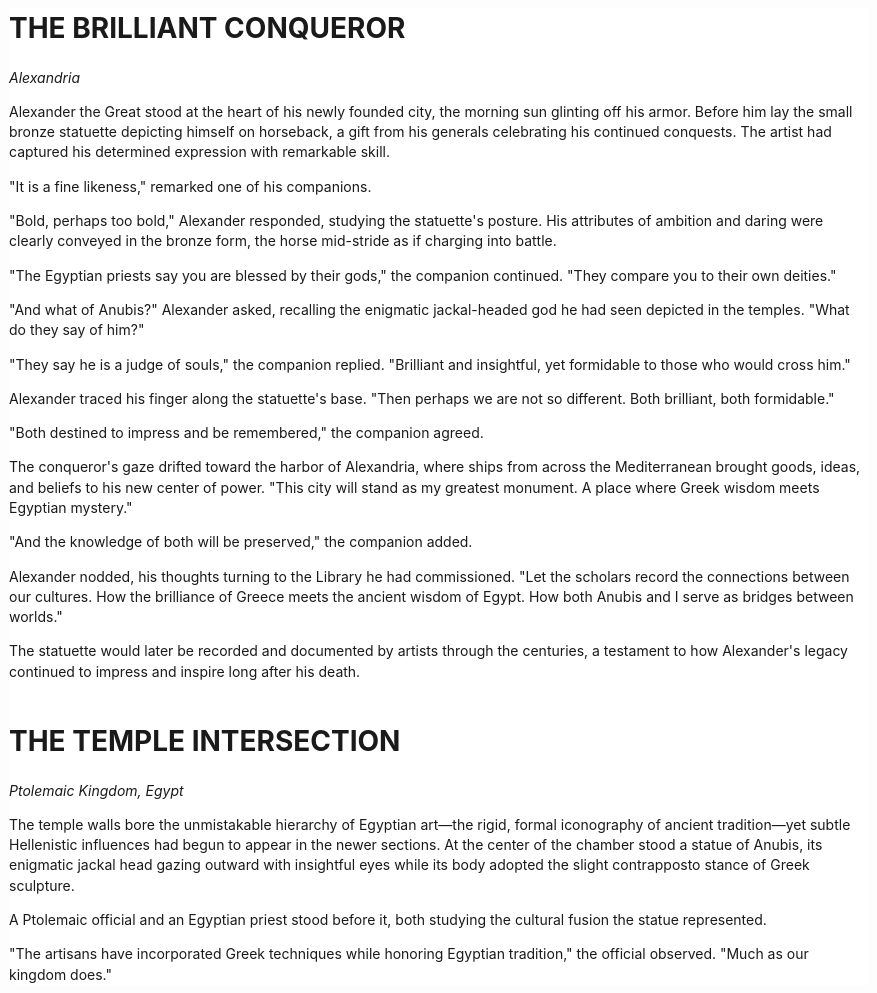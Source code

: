 # THE BRILLIANT CONQUEROR

*Alexandria*

Alexander the Great stood at the heart of his newly founded city, the morning sun glinting off his armor. Before him lay the small bronze statuette depicting himself on horseback, a gift from his generals celebrating his continued conquests. The artist had captured his determined expression with remarkable skill.

"It is a fine likeness," remarked one of his companions.

"Bold, perhaps too bold," Alexander responded, studying the statuette's posture. His attributes of ambition and daring were clearly conveyed in the bronze form, the horse mid-stride as if charging into battle.

"The Egyptian priests say you are blessed by their gods," the companion continued. "They compare you to their own deities."

"And what of Anubis?" Alexander asked, recalling the enigmatic jackal-headed god he had seen depicted in the temples. "What do they say of him?"

"They say he is a judge of souls," the companion replied. "Brilliant and insightful, yet formidable to those who would cross him."

Alexander traced his finger along the statuette's base. "Then perhaps we are not so different. Both brilliant, both formidable."

"Both destined to impress and be remembered," the companion agreed.

The conqueror's gaze drifted toward the harbor of Alexandria, where ships from across the Mediterranean brought goods, ideas, and beliefs to his new center of power. "This city will stand as my greatest monument. A place where Greek wisdom meets Egyptian mystery."

"And the knowledge of both will be preserved," the companion added.

Alexander nodded, his thoughts turning to the Library he had commissioned. "Let the scholars record the connections between our cultures. How the brilliance of Greece meets the ancient wisdom of Egypt. How both Anubis and I serve as bridges between worlds."

The statuette would later be recorded and documented by artists through the centuries, a testament to how Alexander's legacy continued to impress and inspire long after his death.

# THE TEMPLE INTERSECTION

*Ptolemaic Kingdom, Egypt*

The temple walls bore the unmistakable hierarchy of Egyptian art—the rigid, formal iconography of ancient tradition—yet subtle Hellenistic influences had begun to appear in the newer sections. At the center of the chamber stood a statue of Anubis, its enigmatic jackal head gazing outward with insightful eyes while its body adopted the slight contrapposto stance of Greek sculpture.

A Ptolemaic official and an Egyptian priest stood before it, both studying the cultural fusion the statue represented.

"The artisans have incorporated Greek techniques while honoring Egyptian tradition," the official observed. "Much as our kingdom does."
